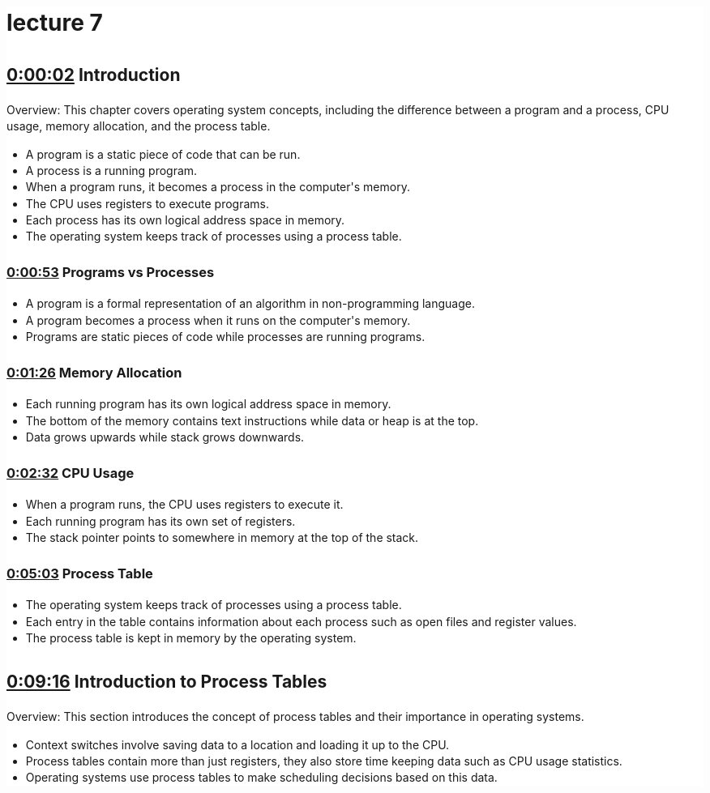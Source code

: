 # lecture 7

## [0:00:02](https://youtu.be/5wEG5\_nss3Q?t=2s) Introduction

Overview: This chapter covers operating system concepts, including the difference between a program and a process, CPU usage, memory allocation, and the process table.

* A program is a static piece of code that can be run.
* A process is a running program.
* When a program runs, it becomes a process in the computer's memory.
* The CPU uses registers to execute programs.
* Each process has its own logical address space in memory.
* The operating system keeps track of processes using a process table.

### [0:00:53](https://youtu.be/5wEG5\_nss3Q?t=53s) Programs vs Processes

* A program is a formal representation of an algorithm in non-programming language.
* A program becomes a process when it runs on the computer's memory.
* Programs are static pieces of code while processes are running programs.

### [0:01:26](https://youtu.be/5wEG5\_nss3Q?t=86s) Memory Allocation

* Each running program has its own logical address space in memory.
* The bottom of the memory contains text instructions while data or heap is at the top.
* Data grows upwards while stack grows downwards.

### [0:02:32](https://youtu.be/5wEG5\_nss3Q?t=152s) CPU Usage

* When a program runs, the CPU uses registers to execute it.
* Each running program has its own set of registers.
* The stack pointer points to somewhere in memory at the top of the stack.

### [0:05:03](https://youtu.be/5wEG5\_nss3Q?t=303s) Process Table

* The operating system keeps track of processes using a process table.
* Each entry in the table contains information about each process such as open files and register values.
* The process table is kept in memory by the operating system.

## [0:09:16](https://youtu.be/5wEG5\_nss3Q?t=556s) Introduction to Process Tables

Overview: This section introduces the concept of process tables and their importance in operating systems.

* Context switches involve saving data to a location and loading it up to the CPU.
* Process tables contain more than just registers, they also store time keeping data such as CPU usage statistics.
* Operating systems use process tables to make scheduling decisions based on this data.
